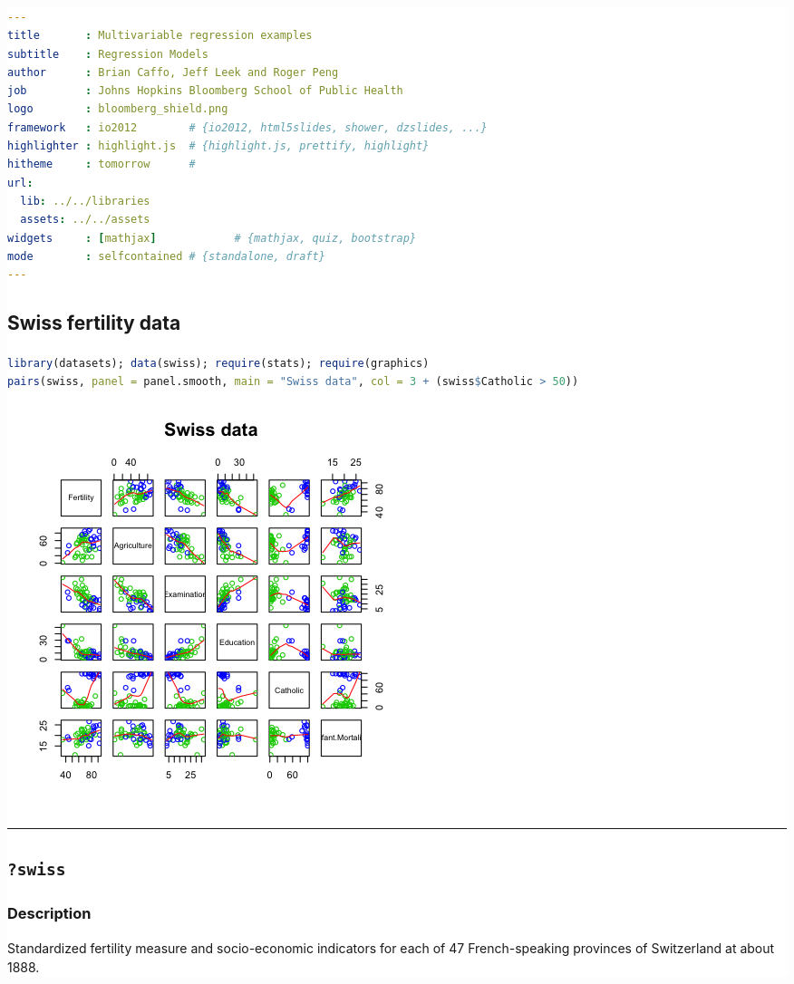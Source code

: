 ```yaml
---
title       : Multivariable regression examples
subtitle    : Regression Models
author      : Brian Caffo, Jeff Leek and Roger Peng
job         : Johns Hopkins Bloomberg School of Public Health
logo        : bloomberg_shield.png
framework   : io2012        # {io2012, html5slides, shower, dzslides, ...}
highlighter : highlight.js  # {highlight.js, prettify, highlight}
hitheme     : tomorrow      # 
url:
  lib: ../../libraries
  assets: ../../assets
widgets     : [mathjax]            # {mathjax, quiz, bootstrap}
mode        : selfcontained # {standalone, draft}
---
```



## Swiss fertility data

```r
library(datasets); data(swiss); require(stats); require(graphics)
pairs(swiss, panel = panel.smooth, main = "Swiss data", col = 3 + (swiss$Catholic > 50))
```

<div class="rimage center"><img src="fig/unnamed-chunk-1.png" title="plot of chunk unnamed-chunk-1" alt="plot of chunk unnamed-chunk-1" class="plot" /></div>


---
## `?swiss`
### Description
Standardized fertility measure and socio-economic indicators for each of 47 French-speaking provinces of Switzerland at about 1888.
